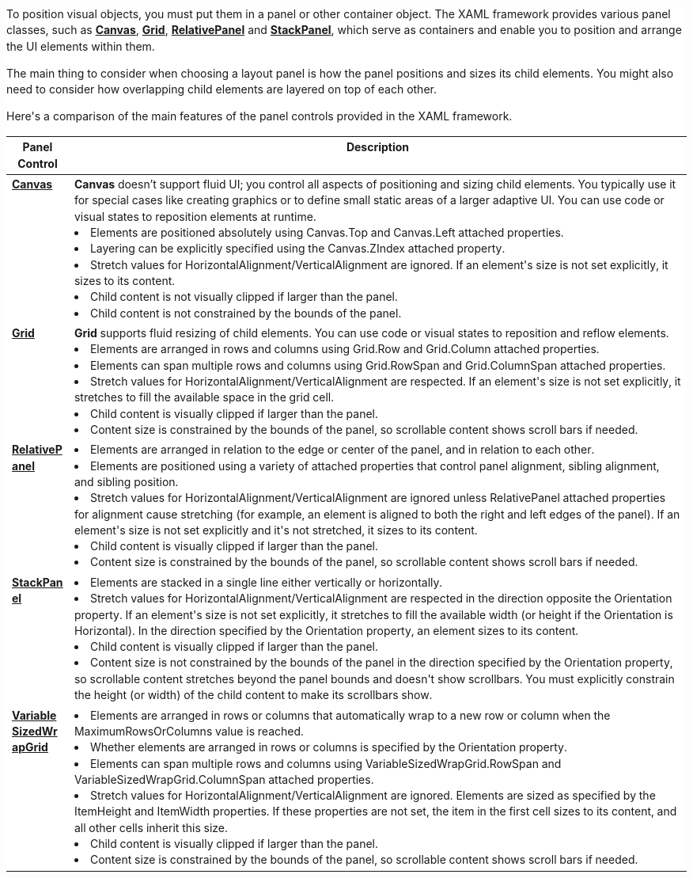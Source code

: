 To position visual objects, you must put them in a panel or other container object. The XAML framework provides various panel classes, such as [**Canvas**](https://docs.microsoft.com/uwp/api/Windows.UI.Xaml.Controls.Canvas), [**Grid**](https://docs.microsoft.com/uwp/api/Windows.UI.Xaml.Controls.Grid), [**RelativePanel**](https://docs.microsoft.com/uwp/api/Windows.UI.Xaml.Controls.RelativePanel) and [**StackPanel**](https://docs.microsoft.com/uwp/api/Windows.UI.Xaml.Controls.StackPanel), which serve as containers and enable you to position and arrange the UI elements within them.

The main thing to consider when choosing a layout panel is how the panel positions and sizes its child elements. You might also need to consider how overlapping child elements are layered on top of each other.

Here's a comparison of the main features of the panel controls provided in the XAML framework.

Panel Control | Description
--------------|------------
[**Canvas**](https://docs.microsoft.com/uwp/api/Windows.UI.Xaml.Controls.Canvas) | **Canvas** doesn’t support fluid UI; you control all aspects of positioning and sizing child elements. You typically use it for special cases like creating graphics or to define small static areas of a larger adaptive UI. You can use code or visual states to reposition elements at runtime.<li>Elements are positioned absolutely using Canvas.Top and Canvas.Left attached properties.</li><li>Layering can be explicitly specified using the Canvas.ZIndex attached property.</li><li>Stretch values for HorizontalAlignment/VerticalAlignment are ignored. If an element's size is not set explicitly, it sizes to its content.</li><li>Child content is not visually clipped if larger than the panel. </li><li>Child content is not constrained by the bounds of the panel.</li>
[**Grid**](https://docs.microsoft.com/uwp/api/Windows.UI.Xaml.Controls.Grid) | **Grid** supports fluid resizing of child elements. You can use code or visual states to reposition and reflow elements.<li>Elements are arranged in rows and columns using Grid.Row and Grid.Column attached properties.</li><li>Elements can span multiple rows and columns using Grid.RowSpan and Grid.ColumnSpan attached properties.</li><li>Stretch values for HorizontalAlignment/VerticalAlignment are respected. If an element's size is not set explicitly, it stretches to fill the available space in the grid cell.</li><li>Child content is visually clipped if larger than the panel.</li><li>Content size is constrained by the bounds of the panel, so scrollable content shows scroll bars if needed.</li>
[**RelativePanel**](https://docs.microsoft.com/uwp/api/Windows.UI.Xaml.Controls.RelativePanel) | <li>Elements are arranged in relation to the edge or center of the panel, and in relation to each other.</li><li>Elements are positioned using a variety of attached properties that control panel alignment, sibling alignment, and sibling position. </li><li>Stretch values for HorizontalAlignment/VerticalAlignment are ignored unless RelativePanel attached properties for alignment cause stretching (for example, an element is aligned to both the right and left edges of the panel). If an element's size is not set explicitly and it's not stretched, it sizes to its content.</li><li>Child content is visually clipped if larger than the panel.</li><li>Content size is constrained by the bounds of the panel, so scrollable content shows scroll bars if needed.</li>
[**StackPanel**](https://docs.microsoft.com/uwp/api/Windows.UI.Xaml.Controls.StackPanel) |<li>Elements are stacked in a single line either vertically or horizontally.</li><li>Stretch values for HorizontalAlignment/VerticalAlignment are respected in the direction opposite the Orientation property. If an element's size is not set explicitly, it stretches to fill the available width (or height if the Orientation is Horizontal). In the direction specified by the Orientation property, an element sizes to its content.</li><li>Child content is visually clipped if larger than the panel.</li><li>Content size is not constrained by the bounds of the panel in the direction specified by the Orientation property, so scrollable content stretches beyond the panel bounds and doesn't show scrollbars. You must explicitly constrain the height (or width) of the child content to make its scrollbars show.</li>
[**VariableSizedWrapGrid**](https://docs.microsoft.com/uwp/api/Windows.UI.Xaml.Controls.VariableSizedWrapGrid) |<li>Elements are arranged in rows or columns that automatically wrap to a new row or column when the MaximumRowsOrColumns value is reached.</li><li>Whether elements are arranged in rows or columns is specified by the Orientation property.</li><li>Elements can span multiple rows and columns using VariableSizedWrapGrid.RowSpan and VariableSizedWrapGrid.ColumnSpan attached properties.</li><li>Stretch values for HorizontalAlignment/VerticalAlignment are ignored. Elements are sized as specified by the ItemHeight and ItemWidth properties. If these properties are not set, the item in the first cell sizes to its content, and all other cells inherit this size.</li><li>Child content is visually clipped if larger than the panel.</li><li>Content size is constrained by the bounds of the panel, so scrollable content shows scroll bars if needed.</li>

